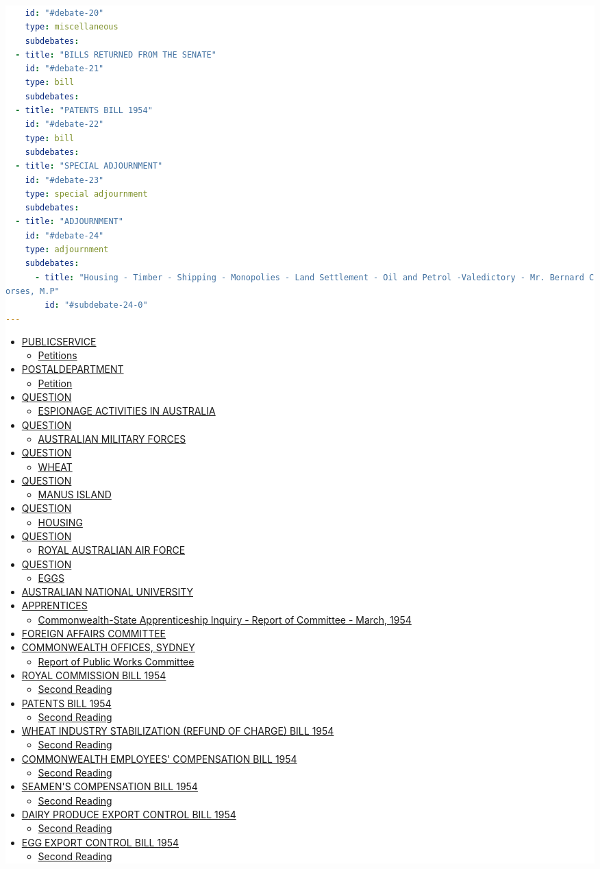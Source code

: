```yaml
    id: "#debate-20"
    type: miscellaneous
    subdebates:
  - title: "BILLS RETURNED FROM THE SENATE"
    id: "#debate-21"
    type: bill
    subdebates:
  - title: "PATENTS BILL 1954"
    id: "#debate-22"
    type: bill
    subdebates:
  - title: "SPECIAL ADJOURNMENT"
    id: "#debate-23"
    type: special adjournment
    subdebates:
  - title: "ADJOURNMENT"
    id: "#debate-24"
    type: adjournment
    subdebates:
      - title: "Housing - Timber - Shipping - Monopolies - Land Settlement - Oil and Petrol -Valedictory - Mr. Bernard Corses, M.P"
        id: "#subdebate-24-0"
---
```


* [PUBLICSERVICE](#debate-0)
    * [Petitions](#subdebate-0-0)
* [POSTALDEPARTMENT](#debate-1)
    * [Petition](#subdebate-1-0)
* [QUESTION](#debate-2)
    * [ESPIONAGE ACTIVITIES IN AUSTRALIA](#subdebate-2-0)
* [QUESTION](#debate-3)
    * [AUSTRALIAN MILITARY FORCES](#subdebate-3-0)
* [QUESTION](#debate-4)
    * [WHEAT](#subdebate-4-0)
* [QUESTION](#debate-5)
    * [MANUS ISLAND](#subdebate-5-0)
* [QUESTION](#debate-6)
    * [HOUSING](#subdebate-6-0)
* [QUESTION](#debate-7)
    * [ROYAL AUSTRALIAN AIR FORCE](#subdebate-7-0)
* [QUESTION](#debate-8)
    * [EGGS](#subdebate-8-0)
* [AUSTRALIAN NATIONAL UNIVERSITY](#debate-9)
* [APPRENTICES](#debate-10)
    * [Commonwealth-State Apprenticeship Inquiry - Report of Committee - March, 1954](#subdebate-10-0)
* [FOREIGN AFFAIRS COMMITTEE](#debate-11)
* [COMMONWEALTH OFFICES, SYDNEY](#debate-12)
    * [Report of Public Works Committee](#subdebate-12-0)
* [ROYAL COMMISSION BILL 1954](#debate-13)
    * [Second Reading](#subdebate-13-0)
* [PATENTS BILL 1954](#debate-14)
    * [Second Reading](#subdebate-14-0)
* [WHEAT INDUSTRY STABILIZATION (REFUND OF CHARGE) BILL 1954](#debate-15)
    * [Second Reading](#subdebate-15-0)
* [COMMONWEALTH EMPLOYEES' COMPENSATION BILL 1954](#debate-16)
    * [Second Reading](#subdebate-16-0)
* [SEAMEN'S COMPENSATION BILL 1954](#debate-17)
    * [Second Reading](#subdebate-17-0)
* [DAIRY PRODUCE EXPORT CONTROL BILL 1954](#debate-18)
    * [Second Reading](#subdebate-18-0)
* [EGG EXPORT CONTROL BILL 1954](#debate-19)
    * [Second Reading](#subdebate-19-0)